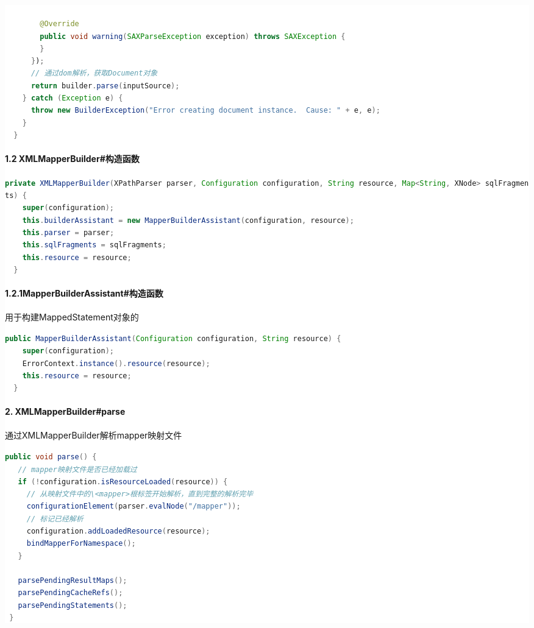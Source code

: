 ```java

        @Override
        public void warning(SAXParseException exception) throws SAXException {
        }
      });
      // 通过dom解析，获取Document对象
      return builder.parse(inputSource);
    } catch (Exception e) {
      throw new BuilderException("Error creating document instance.  Cause: " + e, e);
    }
  }
```



#### 1.2 XMLMapperBuilder#构造函数

```java
private XMLMapperBuilder(XPathParser parser, Configuration configuration, String resource, Map<String, XNode> sqlFragments) {
    super(configuration);
    this.builderAssistant = new MapperBuilderAssistant(configuration, resource);
    this.parser = parser;
    this.sqlFragments = sqlFragments;
    this.resource = resource;
  }
```



#### 1.2.1MapperBuilderAssistant#构造函数

用于构建MappedStatement对象的

```java
public MapperBuilderAssistant(Configuration configuration, String resource) {
    super(configuration);
    ErrorContext.instance().resource(resource);
    this.resource = resource;
  }
```



#### 2. XMLMapperBuilder#parse

通过XMLMapperBuilder解析mapper映射文件

```java
public void parse() {
   // mapper映射文件是否已经加载过
   if (!configuration.isResourceLoaded(resource)) {
     // 从映射文件中的\<mapper>根标签开始解析，直到完整的解析完毕
     configurationElement(parser.evalNode("/mapper"));
     // 标记已经解析
     configuration.addLoadedResource(resource);
     bindMapperForNamespace();
   }

   parsePendingResultMaps();
   parsePendingCacheRefs();
   parsePendingStatements();
 }
```
